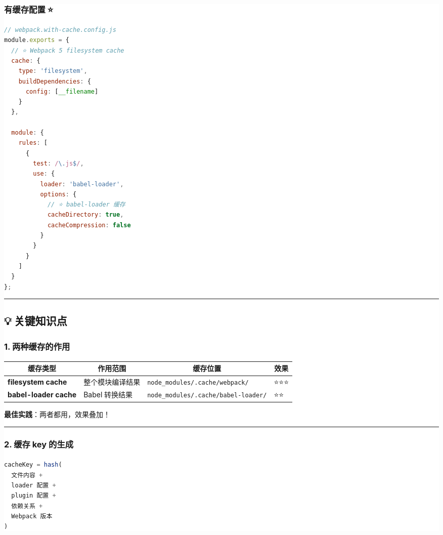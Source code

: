 
### 有缓存配置 ⭐️

```javascript
// webpack.with-cache.config.js
module.exports = {
  // ⭐️ Webpack 5 filesystem cache
  cache: {
    type: 'filesystem',
    buildDependencies: {
      config: [__filename]
    }
  },
  
  module: {
    rules: [
      {
        test: /\.js$/,
        use: {
          loader: 'babel-loader',
          options: {
            // ⭐️ babel-loader 缓存
            cacheDirectory: true,
            cacheCompression: false
          }
        }
      }
    ]
  }
};
```

---

## 💡 关键知识点

### 1. 两种缓存的作用

| 缓存类型 | 作用范围 | 缓存位置 | 效果 |
|---------|---------|---------|------|
| **filesystem cache** | 整个模块编译结果 | `node_modules/.cache/webpack/` | ⭐️⭐️⭐️ |
| **babel-loader cache** | Babel 转换结果 | `node_modules/.cache/babel-loader/` | ⭐️⭐️ |

**最佳实践**：两者都用，效果叠加！

---

### 2. 缓存 key 的生成

```javascript
cacheKey = hash(
  文件内容 +
  loader 配置 +
  plugin 配置 +
  依赖关系 +
  Webpack 版本
)
```
